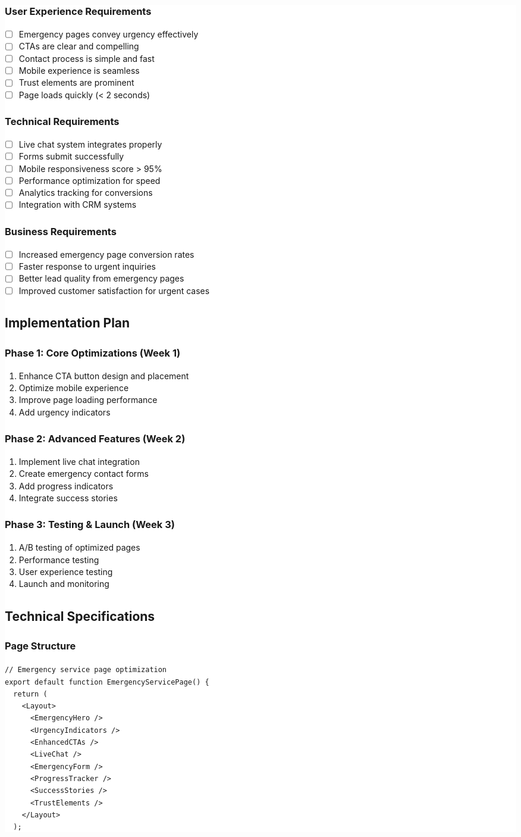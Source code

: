 ### User Experience Requirements
- [ ] Emergency pages convey urgency effectively
- [ ] CTAs are clear and compelling
- [ ] Contact process is simple and fast
- [ ] Mobile experience is seamless
- [ ] Trust elements are prominent
- [ ] Page loads quickly (< 2 seconds)

### Technical Requirements
- [ ] Live chat system integrates properly
- [ ] Forms submit successfully
- [ ] Mobile responsiveness score > 95%
- [ ] Performance optimization for speed
- [ ] Analytics tracking for conversions
- [ ] Integration with CRM systems

### Business Requirements
- [ ] Increased emergency page conversion rates
- [ ] Faster response to urgent inquiries
- [ ] Better lead quality from emergency pages
- [ ] Improved customer satisfaction for urgent cases

## Implementation Plan

### Phase 1: Core Optimizations (Week 1)
1. Enhance CTA button design and placement
2. Optimize mobile experience
3. Improve page loading performance
4. Add urgency indicators

### Phase 2: Advanced Features (Week 2)
1. Implement live chat integration
2. Create emergency contact forms
3. Add progress indicators
4. Integrate success stories

### Phase 3: Testing & Launch (Week 3)
1. A/B testing of optimized pages
2. Performance testing
3. User experience testing
4. Launch and monitoring

## Technical Specifications

### Page Structure
```tsx
// Emergency service page optimization
export default function EmergencyServicePage() {
  return (
    <Layout>
      <EmergencyHero />
      <UrgencyIndicators />
      <EnhancedCTAs />
      <LiveChat />
      <EmergencyForm />
      <ProgressTracker />
      <SuccessStories />
      <TrustElements />
    </Layout>
  );
```